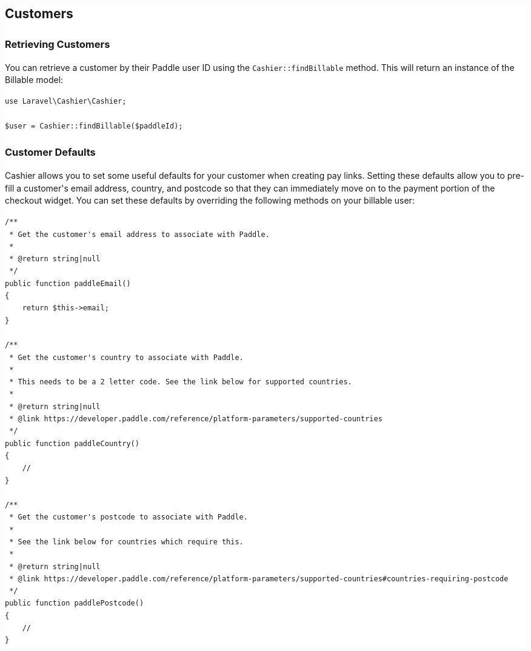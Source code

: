 <a name="customers"></a>
## Customers

<a name="retrieving-customers"></a>
### Retrieving Customers

You can retrieve a customer by their Paddle user ID using the `Cashier::findBillable` method. This will return an instance of the Billable model:

    use Laravel\Cashier\Cashier;

    $user = Cashier::findBillable($paddleId);

<a name="customer-defaults"></a>
### Customer Defaults

Cashier allows you to set some useful defaults for your customer when creating pay links. Setting these defaults allow you to pre-fill a customer's email address, country, and postcode so that they can immediately move on to the payment portion of the checkout widget. You can set these defaults by overriding the following methods on your billable user:

    /**
     * Get the customer's email address to associate with Paddle.
     *
     * @return string|null
     */
    public function paddleEmail()
    {
        return $this->email;
    }

    /**
     * Get the customer's country to associate with Paddle.
     *
     * This needs to be a 2 letter code. See the link below for supported countries.
     *
     * @return string|null
     * @link https://developer.paddle.com/reference/platform-parameters/supported-countries
     */
    public function paddleCountry()
    {
        //
    }

    /**
     * Get the customer's postcode to associate with Paddle.
     *
     * See the link below for countries which require this.
     *
     * @return string|null
     * @link https://developer.paddle.com/reference/platform-parameters/supported-countries#countries-requiring-postcode
     */
    public function paddlePostcode()
    {
        //
    }
